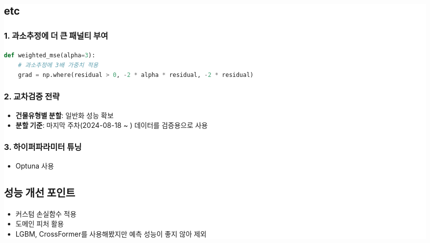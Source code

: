 ## etc
### 1. 과소추정에 더 큰 패널티 부여
```python
def weighted_mse(alpha=3):
    # 과소추정에 3배 가중치 적용
    grad = np.where(residual > 0, -2 * alpha * residual, -2 * residual)
```

### 2. 교차검증 전략
- **건물유형별 분할**: 일반화 성능 확보
- **분할 기준**: 마지막 주차(2024-08-18 ~ ) 데이터를 검증용으로 사용

### 3. 하이퍼파라미터 튜닝
- Optuna 사용

## 성능 개선 포인트
- 커스텀 손실함수 적용
- 도메인 피처 활용
- LGBM, CrossFormer를 사용해봤지만 예측 성능이 좋지 않아 제외
